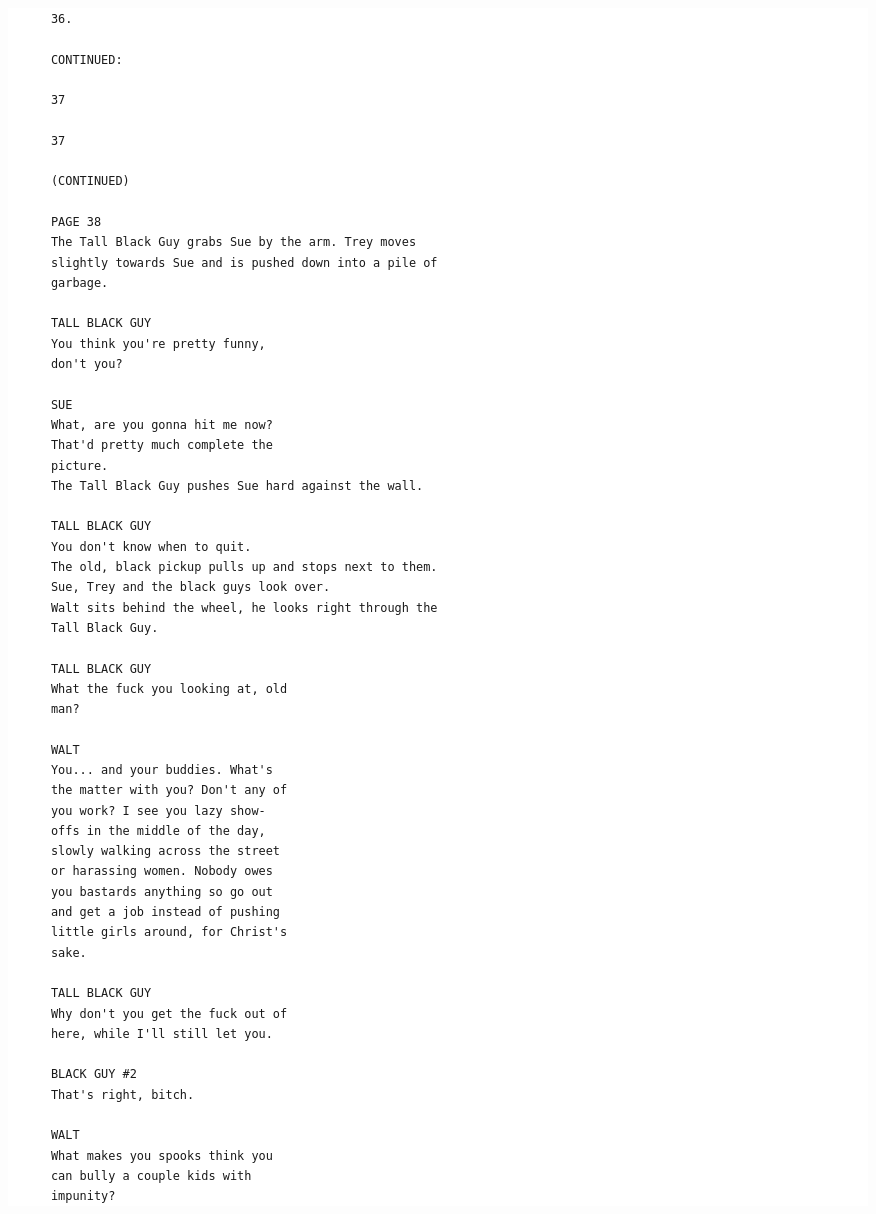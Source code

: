           36.

          CONTINUED:

          37

          37

          (CONTINUED)

          PAGE 38
          The Tall Black Guy grabs Sue by the arm. Trey moves
          slightly towards Sue and is pushed down into a pile of
          garbage.

          TALL BLACK GUY
          You think you're pretty funny,
          don't you?

          SUE
          What, are you gonna hit me now?
          That'd pretty much complete the
          picture.
          The Tall Black Guy pushes Sue hard against the wall.

          TALL BLACK GUY
          You don't know when to quit.
          The old, black pickup pulls up and stops next to them.
          Sue, Trey and the black guys look over.
          Walt sits behind the wheel, he looks right through the
          Tall Black Guy.

          TALL BLACK GUY
          What the fuck you looking at, old
          man?

          WALT
          You... and your buddies. What's
          the matter with you? Don't any of
          you work? I see you lazy show-
          offs in the middle of the day,
          slowly walking across the street
          or harassing women. Nobody owes
          you bastards anything so go out
          and get a job instead of pushing
          little girls around, for Christ's
          sake.

          TALL BLACK GUY
          Why don't you get the fuck out of
          here, while I'll still let you.

          BLACK GUY #2
          That's right, bitch.

          WALT
          What makes you spooks think you
          can bully a couple kids with
          impunity?
